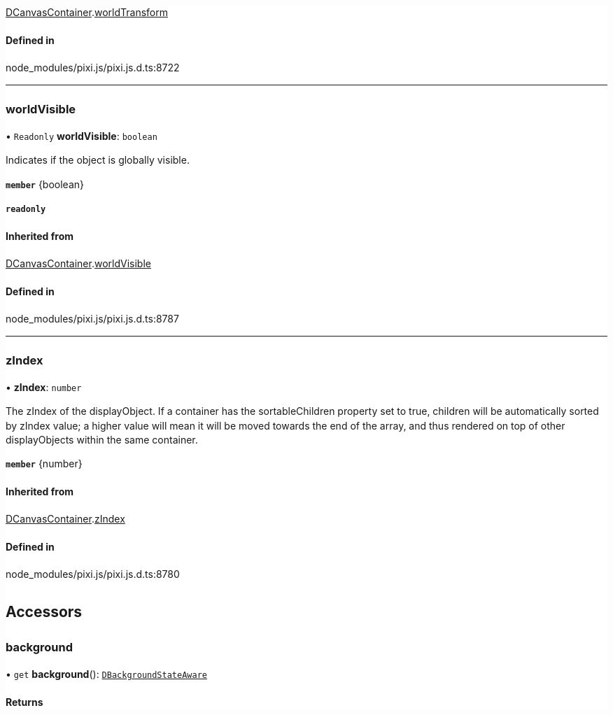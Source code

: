 [DCanvasContainer](../classes/DCanvasContainer.md).[worldTransform](../classes/DCanvasContainer.md#worldtransform)

#### Defined in

node_modules/pixi.js/pixi.js.d.ts:8722

___

### worldVisible

• `Readonly` **worldVisible**: `boolean`

Indicates if the object is globally visible.

**`member`** {boolean}

**`readonly`**

#### Inherited from

[DCanvasContainer](../classes/DCanvasContainer.md).[worldVisible](../classes/DCanvasContainer.md#worldvisible)

#### Defined in

node_modules/pixi.js/pixi.js.d.ts:8787

___

### zIndex

• **zIndex**: `number`

The zIndex of the displayObject.
If a container has the sortableChildren property set to true, children will be automatically
sorted by zIndex value; a higher value will mean it will be moved towards the end of the array,
and thus rendered on top of other displayObjects within the same container.

**`member`** {number}

#### Inherited from

[DCanvasContainer](../classes/DCanvasContainer.md).[zIndex](../classes/DCanvasContainer.md#zindex)

#### Defined in

node_modules/pixi.js/pixi.js.d.ts:8780

## Accessors

### background

• `get` **background**(): [`DBackgroundStateAware`](DBackgroundStateAware.md)

#### Returns
